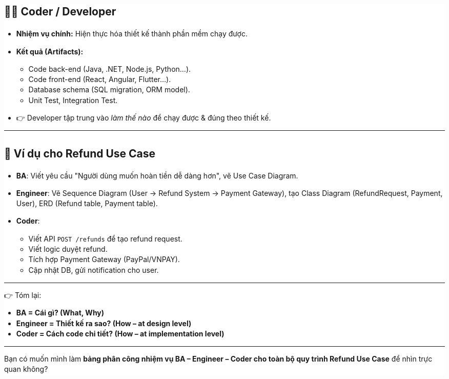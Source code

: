 ## 👩‍💻 **Coder / Developer**

* **Nhiệm vụ chính:** Hiện thực hóa thiết kế thành phần mềm chạy được.
* **Kết quả (Artifacts):**

  * Code back-end (Java, .NET, Node.js, Python…).
  * Code front-end (React, Angular, Flutter…).
  * Database schema (SQL migration, ORM model).
  * Unit Test, Integration Test.
* 👉 Developer tập trung vào *làm thế nào* để chạy được & đúng theo thiết kế.

---

## 🔄 Ví dụ cho **Refund Use Case**

* **BA**: Viết yêu cầu "Người dùng muốn hoàn tiền dễ dàng hơn", vẽ Use Case Diagram.
* **Engineer**: Vẽ Sequence Diagram (User → Refund System → Payment Gateway), tạo Class Diagram (RefundRequest, Payment, User), ERD (Refund table, Payment table).
* **Coder**:

  * Viết API `POST /refunds` để tạo refund request.
  * Viết logic duyệt refund.
  * Tích hợp Payment Gateway (PayPal/VNPAY).
  * Cập nhật DB, gửi notification cho user.

---

👉 Tóm lại:

* **BA = Cái gì? (What, Why)**
* **Engineer = Thiết kế ra sao? (How – at design level)**
* **Coder = Cách code chi tiết? (How – at implementation level)**

---

Bạn có muốn mình làm **bảng phân công nhiệm vụ BA – Engineer – Coder cho toàn bộ quy trình Refund Use Case** để nhìn trực quan không?



